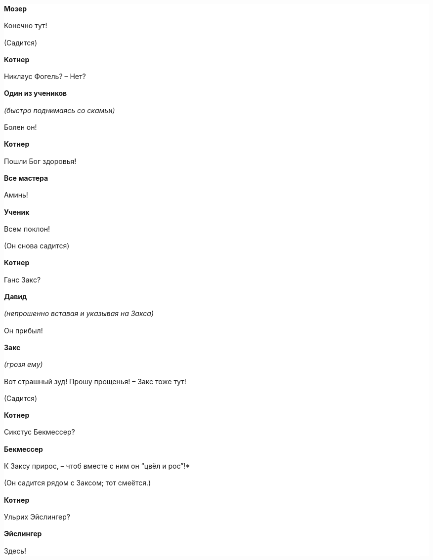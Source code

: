**Мозер**

Конечно тут!

(Садится)

**Котнер**

Никлаус Фогель? – Нет?

**Один из учеников**

*(быстро поднимаясь со скамьи)*

Болен он!

**Котнер**

Пошли Бог здоровья!

**Все мастера**

Аминь!

**Ученик**

Всем поклон!

(Он снова садится)

**Котнер**

Ганс Закс?

**Давид**

*(непрошенно вставая и указывая на Закса)*

Он прибыл!

**Закс**

*(грозя ему)*

Вот страшный зуд! Прошу прощенья! – Закс тоже тут!

(Садится)

**Котнер**

Сикстус Бекмессер?

**Бекмессер**

К Заксу прирос, – чтоб вместе с ним он “цвёл и рос”!*

(Он садится рядом с Заксом; тот смеётся.)

**Котнер**

Ульрих Эйслингер?

**Эйслингер**

Здесь!
